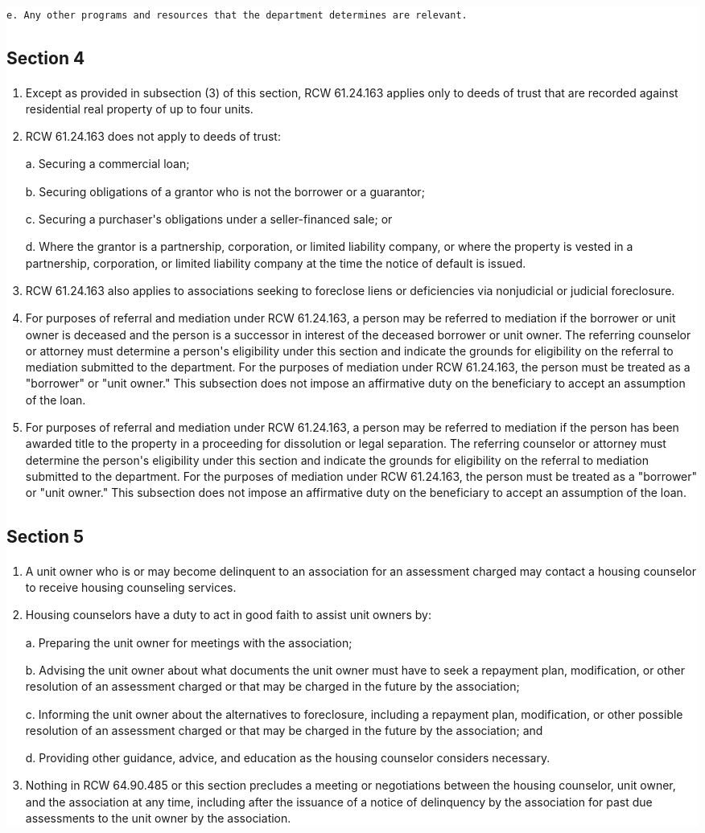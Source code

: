     e. Any other programs and resources that the department determines are relevant.

## Section 4
1. Except as provided in subsection (3) of this section, RCW 61.24.163 applies only to deeds of trust that are recorded against residential real property of up to four units.

2. RCW 61.24.163 does not apply to deeds of trust:

    a. Securing a commercial loan;

    b. Securing obligations of a grantor who is not the borrower or a guarantor;

    c. Securing a purchaser's obligations under a seller-financed sale; or

    d. Where the grantor is a partnership, corporation, or limited liability company, or where the property is vested in a partnership, corporation, or limited liability company at the time the notice of default is issued.

3. RCW 61.24.163 also applies to associations seeking to foreclose liens or deficiencies via nonjudicial or judicial foreclosure.

4. For purposes of referral and mediation under RCW 61.24.163, a person may be referred to mediation if the borrower or unit owner is deceased and the person is a successor in interest of the deceased borrower or unit owner. The referring counselor or attorney must determine a person's eligibility under this section and indicate the grounds for eligibility on the referral to mediation submitted to the department. For the purposes of mediation under RCW 61.24.163, the person must be treated as a "borrower" or "unit owner." This subsection does not impose an affirmative duty on the beneficiary to accept an assumption of the loan.

5. For purposes of referral and mediation under RCW 61.24.163, a person may be referred to mediation if the person has been awarded title to the property in a proceeding for dissolution or legal separation. The referring counselor or attorney must determine the person's eligibility under this section and indicate the grounds for eligibility on the referral to mediation submitted to the department. For the purposes of mediation under RCW 61.24.163, the person must be treated as a "borrower" or "unit owner." This subsection does not impose an affirmative duty on the beneficiary to accept an assumption of the loan.

## Section 5
1. A unit owner who is or may become delinquent to an association for an assessment charged may contact a housing counselor to receive housing counseling services.

2. Housing counselors have a duty to act in good faith to assist unit owners by:

    a. Preparing the unit owner for meetings with the association;

    b. Advising the unit owner about what documents the unit owner must have to seek a repayment plan, modification, or other resolution of an assessment charged or that may be charged in the future by the association;

    c. Informing the unit owner about the alternatives to foreclosure, including a repayment plan, modification, or other possible resolution of an assessment charged or that may be charged in the future by the association; and

    d. Providing other guidance, advice, and education as the housing counselor considers necessary.

3. Nothing in RCW 64.90.485 or this section precludes a meeting or negotiations between the housing counselor, unit owner, and the association at any time, including after the issuance of a notice of delinquency by the association for past due assessments to the unit owner by the association.
